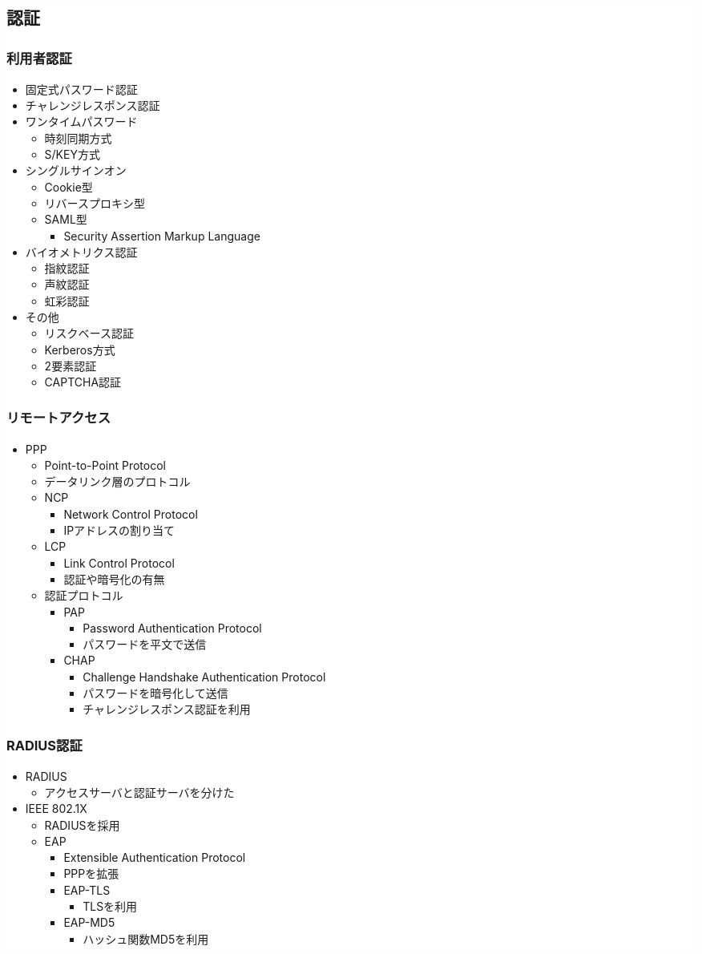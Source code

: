 
## 認証
### 利用者認証
- 固定式パスワード認証
- チャレンジレスポンス認証
- ワンタイムパスワード
  - 時刻同期方式
  - S/KEY方式
- シングルサインオン
  - Cookie型
  - リバースプロキシ型
  - SAML型
    - Security Assertion Markup Language
- バイオメトリクス認証
  - 指紋認証
  - 声紋認証
  - 虹彩認証
- その他
  - リスクベース認証
  - Kerberos方式
  - 2要素認証
  - CAPTCHA認証

### リモートアクセス
- PPP
  - Point-to-Point Protocol
  - データリンク層のプロトコル
  - NCP
    - Network Control Protocol
    - IPアドレスの割り当て
  - LCP
    - Link Control Protocol
    - 認証や暗号化の有無
  - 認証プロトコル
    - PAP
      - Password Authentication Protocol
      - パスワードを平文で送信
    - CHAP
      - Challenge Handshake Authentication Protocol
      - パスワードを暗号化して送信
      - チャレンジレスポンス認証を利用

### RADIUS認証
- RADIUS
  - アクセスサーバと認証サーバを分けた
- IEEE 802.1X
  - RADIUSを採用
  - EAP
    - Extensible Authentication Protocol
    - PPPを拡張
    - EAP-TLS
      - TLSを利用
    - EAP-MD5
      - ハッシュ関数MD5を利用
